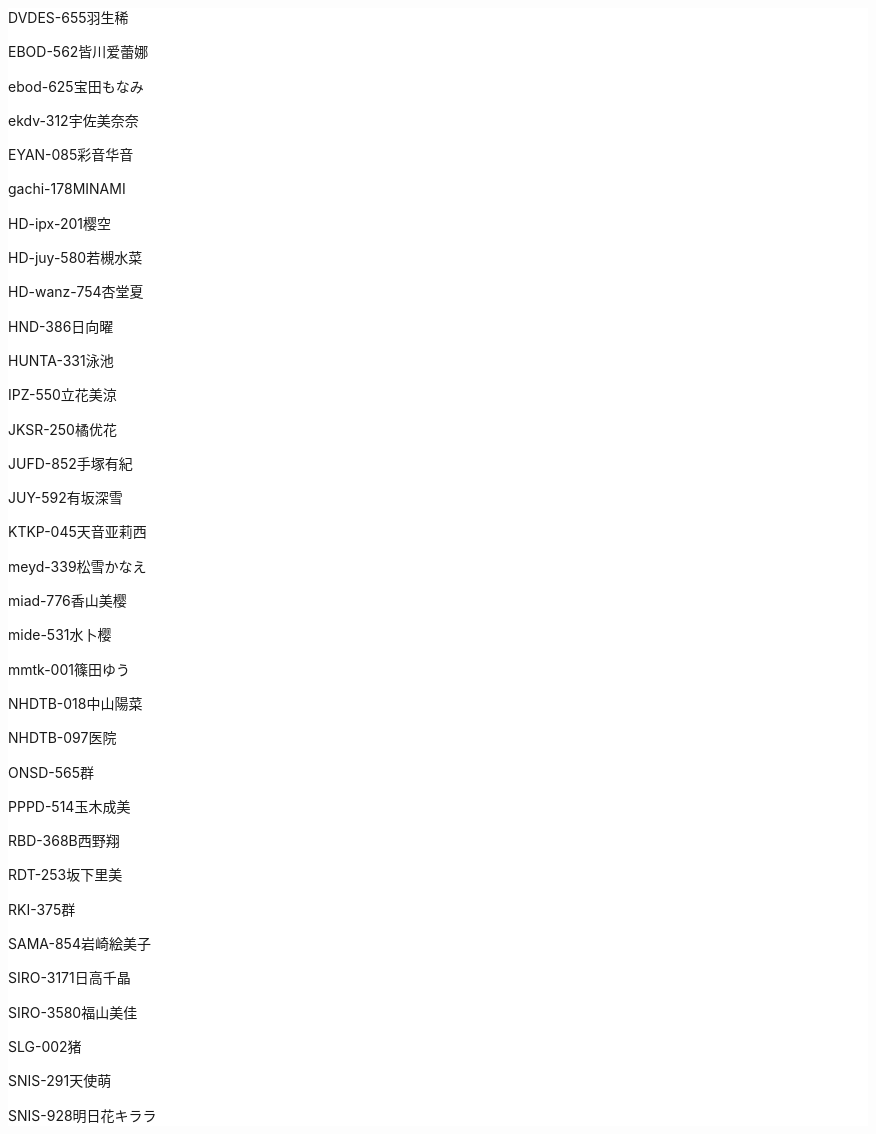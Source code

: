 DVDES-655羽生稀

EBOD-562皆川爱蕾娜

ebod-625宝田もなみ

ekdv-312宇佐美奈奈

EYAN-085彩音华音

gachi-178MINAMI

HD-ipx-201樱空

HD-juy-580若槻水菜

HD-wanz-754杏堂夏

HND-386日向曜

HUNTA-331泳池

IPZ-550立花美涼

JKSR-250橘优花

JUFD-852手塚有紀

JUY-592有坂深雪

KTKP-045天音亚莉西

meyd-339松雪かなえ

miad-776香山美樱

mide-531水卜樱

mmtk-001篠田ゆう

NHDTB-018中山陽菜

NHDTB-097医院

ONSD-565群

PPPD-514玉木成美

RBD-368B西野翔

RDT-253坂下里美

RKI-375群

SAMA-854岩崎絵美子

SIRO-3171日高千晶

SIRO-3580福山美佳

SLG-002猪

SNIS-291天使萌

SNIS-928明日花キララ
